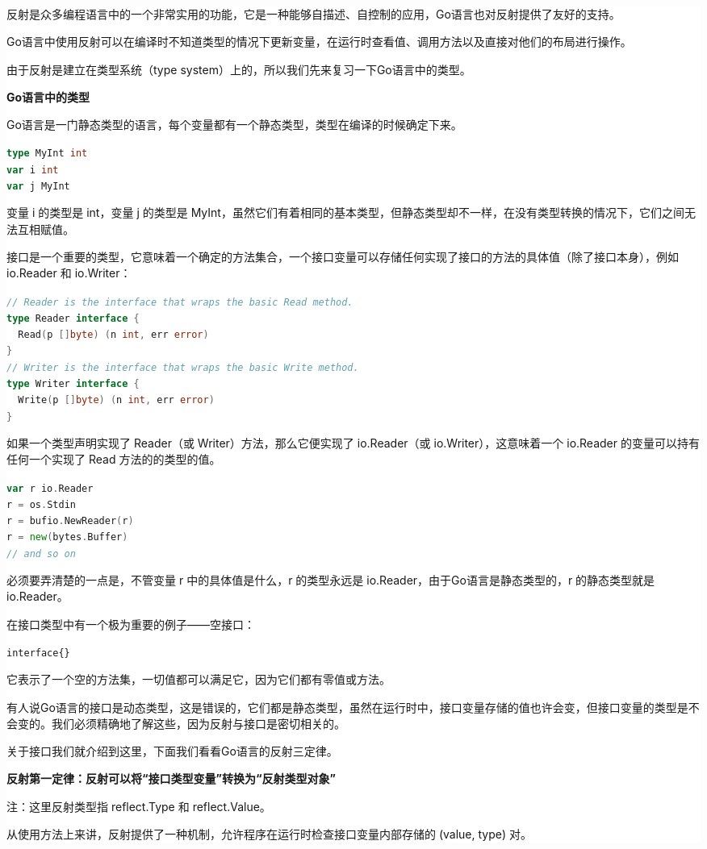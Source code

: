 反射是众多编程语言中的一个非常实用的功能，它是一种能够自描述、自控制的应用，Go语言也对反射提供了友好的支持。

Go语言中使用反射可以在编译时不知道类型的情况下更新变量，在运行时查看值、调用方法以及直接对他们的布局进行操作。

由于反射是建立在类型系统（type system）上的，所以我们先来复习一下Go语言中的类型。

**Go语言中的类型**

Go语言是一门静态类型的语言，每个变量都有一个静态类型，类型在编译的时候确定下来。

```go
type MyInt int
var i int
var j MyInt
```

变量 i 的类型是 int，变量 j 的类型是 MyInt，虽然它们有着相同的基本类型，但静态类型却不一样，在没有类型转换的情况下，它们之间无法互相赋值。

接口是一个重要的类型，它意味着一个确定的方法集合，一个接口变量可以存储任何实现了接口的方法的具体值（除了接口本身），例如 io.Reader 和 io.Writer：

```go
// Reader is the interface that wraps the basic Read method. 
type Reader interface {
  Read(p []byte) (n int, err error)
} 
// Writer is the interface that wraps the basic Write method. 
type Writer interface {
  Write(p []byte) (n int, err error)
}
```

如果一个类型声明实现了 Reader（或 Writer）方法，那么它便实现了 io.Reader（或 io.Writer），这意味着一个 io.Reader 的变量可以持有任何一个实现了 Read 方法的的类型的值。

```go
var r io.Reader
r = os.Stdin
r = bufio.NewReader(r)
r = new(bytes.Buffer)
// and so on
```

必须要弄清楚的一点是，不管变量 r 中的具体值是什么，r 的类型永远是 io.Reader，由于Go语言是静态类型的，r 的静态类型就是 io.Reader。

在接口类型中有一个极为重要的例子——空接口：

```
interface{}
```

它表示了一个空的方法集，一切值都可以满足它，因为它们都有零值或方法。

有人说Go语言的接口是动态类型，这是错误的，它们都是静态类型，虽然在运行时中，接口变量存储的值也许会变，但接口变量的类型是不会变的。我们必须精确地了解这些，因为反射与接口是密切相关的。

关于接口我们就介绍到这里，下面我们看看Go语言的反射三定律。

**反射第一定律：反射可以将“接口类型变量”转换为“反射类型对象”**

注：这里反射类型指 reflect.Type 和 reflect.Value。

从使用方法上来讲，反射提供了一种机制，允许程序在运行时检查接口变量内部存储的 (value, type) 对。
